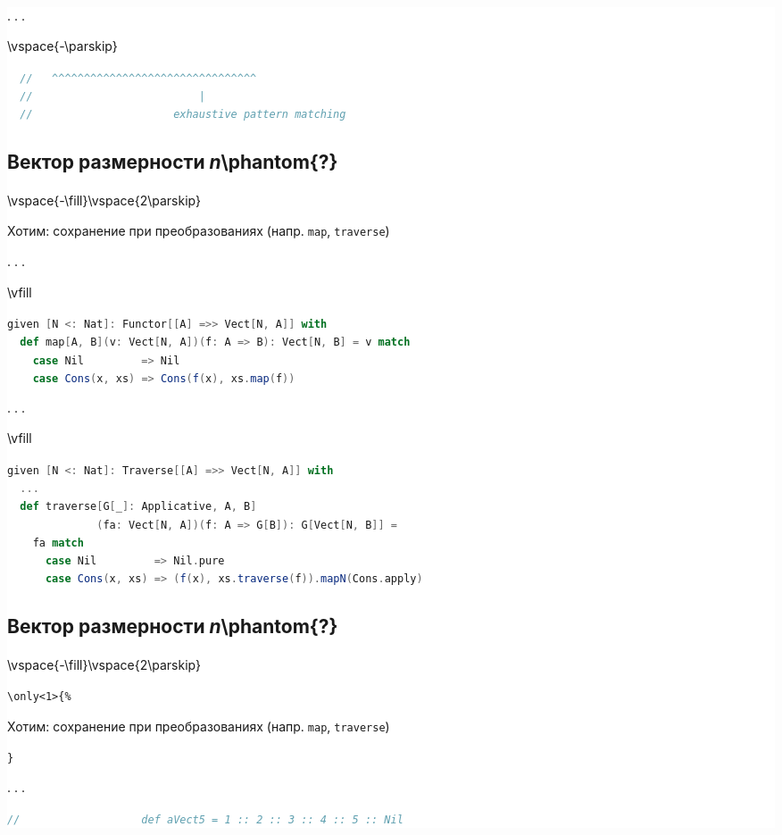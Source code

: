. . .

\vspace{-\parskip}

```scala
  //   ^^^^^^^^^^^^^^^^^^^^^^^^^^^^^^^^
  //                          |
  //                      exhaustive pattern matching
```

## Вектор размерности $n$\phantom{?}

\vspace{-\fill}\vspace{2\parskip}

Хотим: сохранение при преобразованиях (напр. `map`, `traverse`)

. . .

\vfill

```scala
given [N <: Nat]: Functor[[A] =>> Vect[N, A]] with
  def map[A, B](v: Vect[N, A])(f: A => B): Vect[N, B] = v match
    case Nil         => Nil
    case Cons(x, xs) => Cons(f(x), xs.map(f))
```

. . .

\vfill

```scala
given [N <: Nat]: Traverse[[A] =>> Vect[N, A]] with
  ...
  def traverse[G[_]: Applicative, A, B]
              (fa: Vect[N, A])(f: A => G[B]): G[Vect[N, B]] =
    fa match
      case Nil         => Nil.pure
      case Cons(x, xs) => (f(x), xs.traverse(f)).mapN(Cons.apply)
```

## Вектор размерности $n$\phantom{?}

\vspace{-\fill}\vspace{2\parskip}

``` {=latex}
\only<1>{%
```
Хотим: сохранение при преобразованиях (напр. `map`, `traverse`)
``` {=latex}
}
```

. . .

```scala
//                   def aVect5 = 1 :: 2 :: 3 :: 4 :: 5 :: Nil
```
